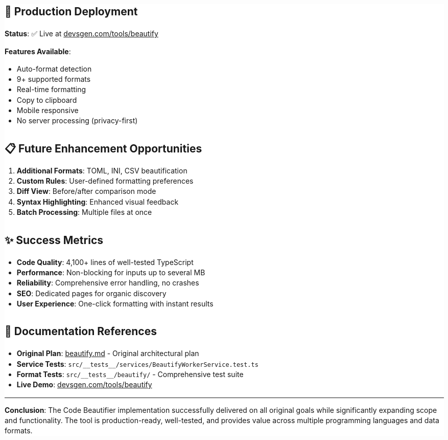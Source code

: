 ## 🚀 Production Deployment

**Status**: ✅ Live at [devsgen.com/tools/beautify](https://devsgen.com/tools/beautify)

**Features Available**:
- Auto-format detection
- 9+ supported formats
- Real-time formatting
- Copy to clipboard
- Mobile responsive
- No server processing (privacy-first)

## 📋 Future Enhancement Opportunities

1. **Additional Formats**: TOML, INI, CSV beautification
2. **Custom Rules**: User-defined formatting preferences
3. **Diff View**: Before/after comparison mode
4. **Syntax Highlighting**: Enhanced visual feedback
5. **Batch Processing**: Multiple files at once

## ✨ Success Metrics

- **Code Quality**: 4,100+ lines of well-tested TypeScript
- **Performance**: Non-blocking for inputs up to several MB
- **Reliability**: Comprehensive error handling, no crashes
- **SEO**: Dedicated pages for organic discovery
- **User Experience**: One-click formatting with instant results

## 📖 Documentation References

- **Original Plan**: [beautify.md](./beautify.md) - Original architectural plan
- **Service Tests**: `src/__tests__/services/BeautifyWorkerService.test.ts`
- **Format Tests**: `src/__tests__/beautify/` - Comprehensive test suite
- **Live Demo**: [devsgen.com/tools/beautify](https://devsgen.com/tools/beautify)

---

**Conclusion**: The Code Beautifier implementation successfully delivered on all original goals while significantly expanding scope and functionality. The tool is production-ready, well-tested, and provides value across multiple programming languages and data formats.